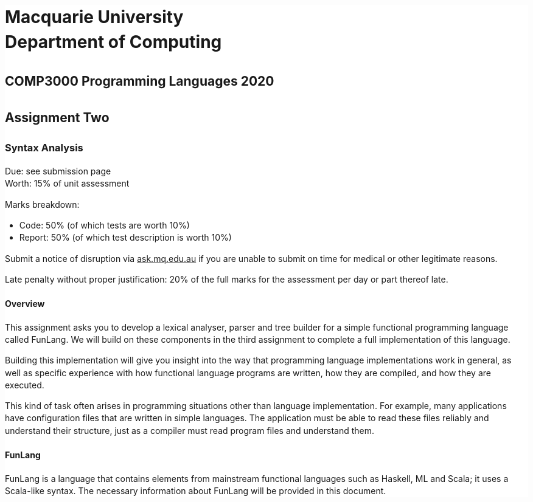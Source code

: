 
    
# Macquarie University<br>Department of Computing

    
## COMP3000 Programming Languages 2020

    
## Assignment Two

    
### Syntax Analysis

    
Due: see submission page  
&#10;      Worth: 15% of unit assessment


&#10;Marks breakdown:


- Code: 50% (of which tests are worth 10%)
- Report: 50% (of which test description is worth 10%)



Submit a notice of disruption via [ask.mq.edu.au](https://ask.mq.edu.au/) if you are unable to submit on time
for medical or other legitimate reasons.


Late penalty without proper justification: 20% of the full marks for the
assessment per day or part thereof late.

#### Overview

 
This assignment asks you to develop a lexical analyser, parser  and tree
builder for a simple functional programming language  called FunLang. We will
build on these components in the third assignment to complete a full
implementation of this language.

 
Building this implementation will give you insight into the  way that
programming language implementations work in general,  as well as specific
experience with how functional language  programs are written, how they are
compiled, and how they are  executed.

 
This kind of task often arises in programming situations other  than
language implementation. For example, many applications have  configuration
files that are written in simple languages. The  application must be able to
read these files reliably and  understand their structure, just as a compiler
must read program  files and understand them.

 
#### FunLang

FunLang is a language that contains elements from mainstream functional
languages such as Haskell, ML and Scala; it uses a Scala-like syntax.
The necessary information about FunLang will be provided in this document.
